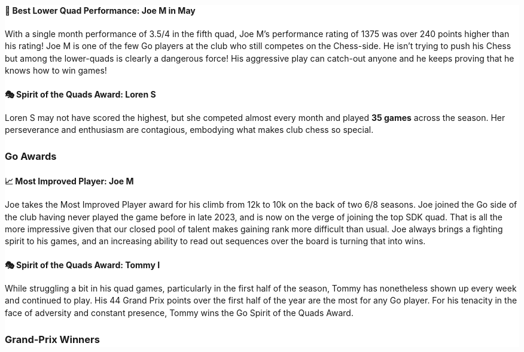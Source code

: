 
#### 🎯 Best Lower Quad Performance: Joe M in May

With a single month performance of 3.5/4 in the fifth quad, Joe M’s performance rating of 1375 was over 240 points higher than his rating\! Joe M is one of the few Go players at the club who still competes on the Chess-side. He isn’t trying to push his Chess but among the lower-quads is clearly a dangerous force\! His aggressive play can catch-out anyone and he keeps proving that he knows how to win games\!


#### 🎭 Spirit of the Quads Award: Loren S

Loren S may not have scored the highest, but she competed almost every month and played **35 games** across the season. Her perseverance and enthusiasm are contagious, embodying what makes club chess so special.

### Go Awards

#### 📈 Most Improved Player: Joe M

Joe takes the Most Improved Player award for his climb from 12k to 10k on the back of two 6/8 seasons. Joe joined the Go side of the club having never played the game before in late 2023, and is now on the verge of joining the top SDK quad. That is all the more impressive given that our closed pool of talent makes gaining rank more difficult than usual. Joe always brings a fighting spirit to his games, and an increasing ability to read out sequences over the board is turning that into wins.


#### 🎭 Spirit of the Quads Award: Tommy I

While struggling a bit in his quad games, particularly in the first half of the season, Tommy has nonetheless shown up every week and continued to play. His 44 Grand Prix points over the first half of the year are the most for any Go player. For his tenacity in the face of adversity and constant presence, Tommy wins the Go Spirit of the Quads Award.


### Grand-Prix Winners